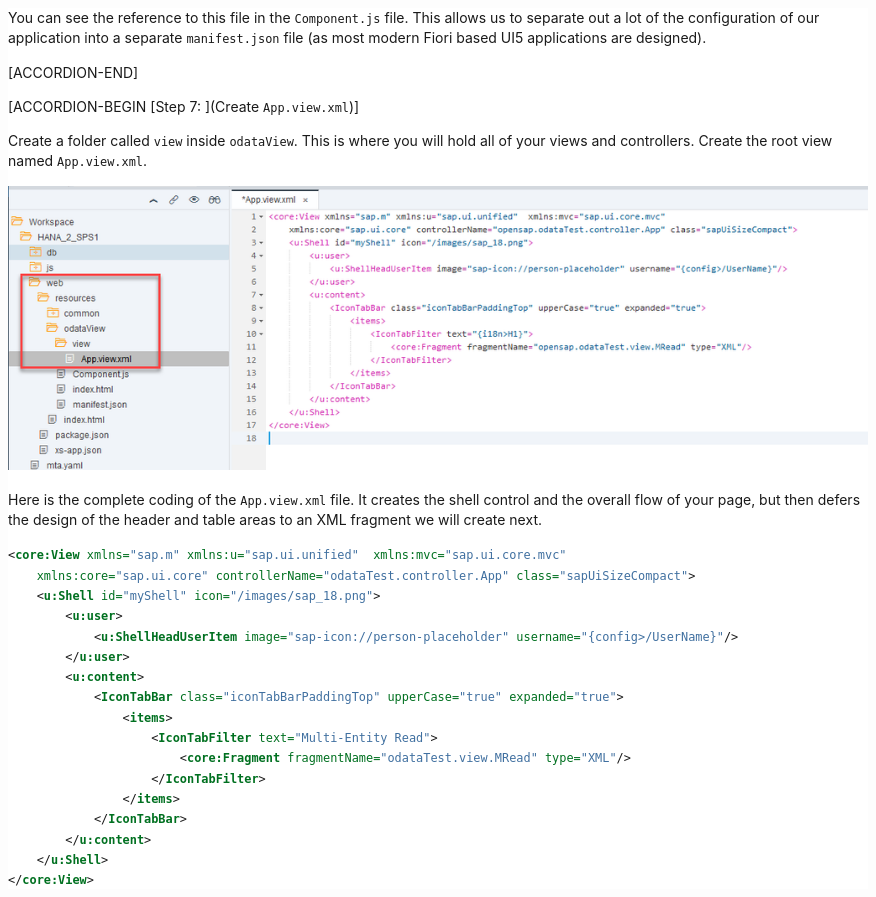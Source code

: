You can see the reference to this file in the `Component.js` file. This allows us to separate out a lot of the configuration of our application into a separate `manifest.json` file (as most modern Fiori based UI5 applications are designed).


[ACCORDION-END]


[ACCORDION-BEGIN [Step 7: ](Create `App.view.xml`)]

Create a folder called `view` inside `odataView`. This is where you will hold all of your views and controllers. Create the root view named `App.view.xml`.

![create XML view](3_1.png)

Here is the complete coding of the `App.view.xml` file. It creates the shell control and the overall flow of your page, but then defers the design of the header and table areas to an XML fragment we will create next.

```xml
<core:View xmlns="sap.m" xmlns:u="sap.ui.unified"  xmlns:mvc="sap.ui.core.mvc"
	xmlns:core="sap.ui.core" controllerName="odataTest.controller.App" class="sapUiSizeCompact">
	<u:Shell id="myShell" icon="/images/sap_18.png">
		<u:user>
			<u:ShellHeadUserItem image="sap-icon://person-placeholder" username="{config>/UserName}"/>
		</u:user>
		<u:content>
			<IconTabBar class="iconTabBarPaddingTop" upperCase="true" expanded="true">
				<items>
					<IconTabFilter text="Multi-Entity Read">
						<core:Fragment fragmentName="odataTest.view.MRead" type="XML"/>
					</IconTabFilter>
				</items>
			</IconTabBar>
		</u:content>
	</u:Shell>
</core:View>
```

